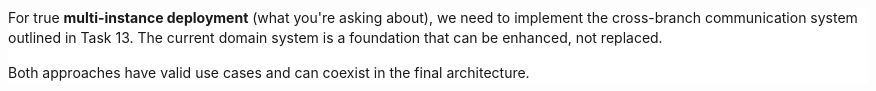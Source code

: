 For true **multi-instance deployment** (what you're asking about), we need to implement the cross-branch communication system outlined in Task 13. The current domain system is a foundation that can be enhanced, not replaced.

Both approaches have valid use cases and can coexist in the final architecture.